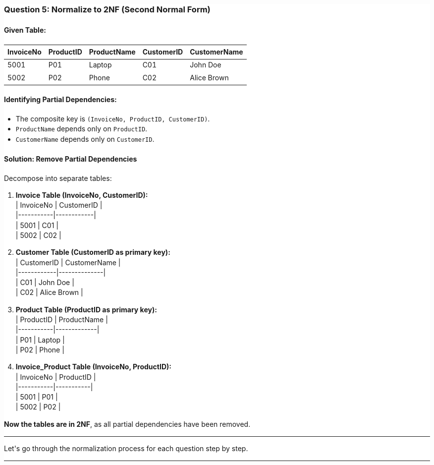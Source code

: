 
### **Question 5: Normalize to 2NF (Second Normal Form)**  

#### **Given Table:**  

| InvoiceNo | ProductID | ProductName | CustomerID | CustomerName |  
|-----------|-----------|-------------|------------|--------------|  
| 5001      | P01        | Laptop      | C01        | John Doe      |  
| 5002      | P02        | Phone       | C02        | Alice Brown   |  

#### **Identifying Partial Dependencies:**  
- The composite key is `(InvoiceNo, ProductID, CustomerID)`.  
- `ProductName` depends only on `ProductID`.  
- `CustomerName` depends only on `CustomerID`.

#### **Solution: Remove Partial Dependencies**  

Decompose into separate tables:

1. **Invoice Table (InvoiceNo, CustomerID):**  
   | InvoiceNo | CustomerID |  
   |-----------|------------|  
   | 5001      | C01         |  
   | 5002      | C02         |  

2. **Customer Table (CustomerID as primary key):**  
   | CustomerID | CustomerName |  
   |------------|--------------|  
   | C01        | John Doe      |  
   | C02        | Alice Brown   |  

3. **Product Table (ProductID as primary key):**  
   | ProductID | ProductName |  
   |-----------|-------------|  
   | P01       | Laptop      |  
   | P02       | Phone       |  

4. **Invoice_Product Table (InvoiceNo, ProductID):**  
   | InvoiceNo | ProductID |  
   |-----------|-----------|  
   | 5001      | P01        |  
   | 5002      | P02        |  

**Now the tables are in 2NF**, as all partial dependencies have been removed.

---

Let's go through the normalization process for each question step by step.

---